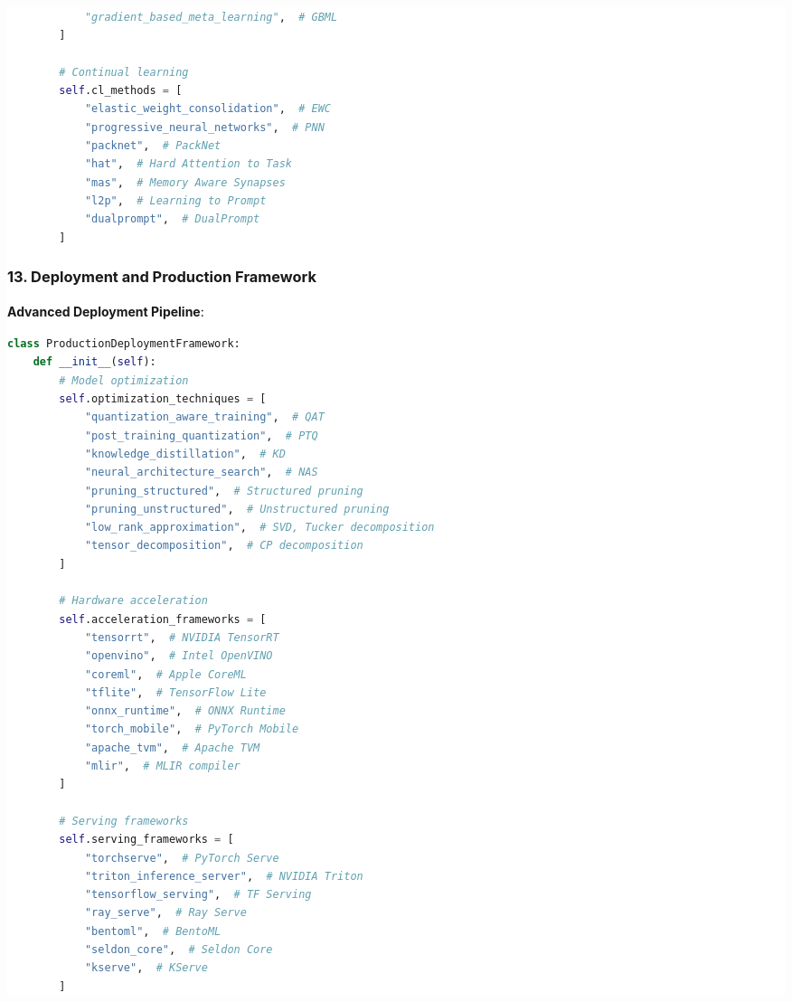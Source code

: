 ```python
            "gradient_based_meta_learning",  # GBML
        ]
        
        # Continual learning
        self.cl_methods = [
            "elastic_weight_consolidation",  # EWC
            "progressive_neural_networks",  # PNN
            "packnet",  # PackNet
            "hat",  # Hard Attention to Task
            "mas",  # Memory Aware Synapses
            "l2p",  # Learning to Prompt
            "dualprompt",  # DualPrompt
        ]
```

### 13. Deployment and Production Framework

**Advanced Deployment Pipeline**:

```python
class ProductionDeploymentFramework:
    def __init__(self):
        # Model optimization
        self.optimization_techniques = [
            "quantization_aware_training",  # QAT
            "post_training_quantization",  # PTQ
            "knowledge_distillation",  # KD
            "neural_architecture_search",  # NAS
            "pruning_structured",  # Structured pruning
            "pruning_unstructured",  # Unstructured pruning
            "low_rank_approximation",  # SVD, Tucker decomposition
            "tensor_decomposition",  # CP decomposition
        ]
        
        # Hardware acceleration
        self.acceleration_frameworks = [
            "tensorrt",  # NVIDIA TensorRT
            "openvino",  # Intel OpenVINO
            "coreml",  # Apple CoreML
            "tflite",  # TensorFlow Lite
            "onnx_runtime",  # ONNX Runtime
            "torch_mobile",  # PyTorch Mobile
            "apache_tvm",  # Apache TVM
            "mlir",  # MLIR compiler
        ]
        
        # Serving frameworks
        self.serving_frameworks = [
            "torchserve",  # PyTorch Serve
            "triton_inference_server",  # NVIDIA Triton
            "tensorflow_serving",  # TF Serving
            "ray_serve",  # Ray Serve
            "bentoml",  # BentoML
            "seldon_core",  # Seldon Core
            "kserve",  # KServe
        ]
```
